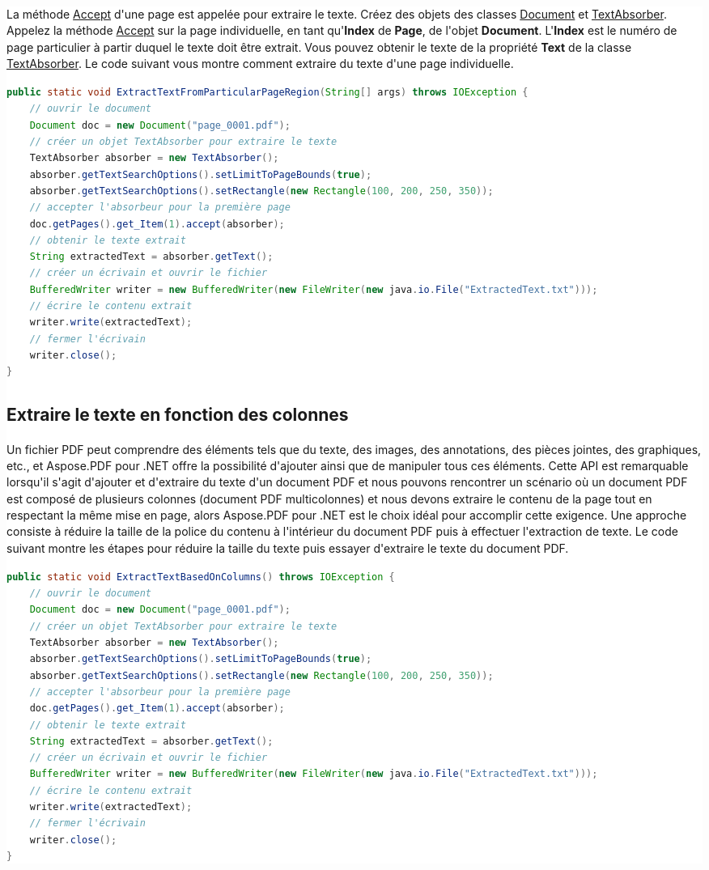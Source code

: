 La méthode [Accept](https://reference.aspose.com/pdf/java/com.aspose.pdf/PageCollection#accept-com.aspose.pdf.TextAbsorber-) d'une page est appelée pour extraire le texte.
 Créez des objets des classes [Document](https://reference.aspose.com/pdf/java/com.aspose.pdf/Document) et [TextAbsorber](https://reference.aspose.com/pdf/java/com.aspose.pdf/TextAbsorber). Appelez la méthode [Accept](https://reference.aspose.com/pdf/java/com.aspose.pdf/PageCollection#accept-com.aspose.pdf.TextAbsorber-) sur la page individuelle, en tant qu'**Index** de **Page**, de l'objet **Document**. L'**Index** est le numéro de page particulier à partir duquel le texte doit être extrait. Vous pouvez obtenir le texte de la propriété **Text** de la classe [TextAbsorber](https://reference.aspose.com/pdf/java/com.aspose.pdf/TextAbsorber). Le code suivant vous montre comment extraire du texte d'une page individuelle.

```java
public static void ExtractTextFromParticularPageRegion(String[] args) throws IOException {
    // ouvrir le document
    Document doc = new Document("page_0001.pdf");
    // créer un objet TextAbsorber pour extraire le texte
    TextAbsorber absorber = new TextAbsorber();
    absorber.getTextSearchOptions().setLimitToPageBounds(true);
    absorber.getTextSearchOptions().setRectangle(new Rectangle(100, 200, 250, 350));
    // accepter l'absorbeur pour la première page
    doc.getPages().get_Item(1).accept(absorber);
    // obtenir le texte extrait
    String extractedText = absorber.getText();
    // créer un écrivain et ouvrir le fichier
    BufferedWriter writer = new BufferedWriter(new FileWriter(new java.io.File("ExtractedText.txt")));
    // écrire le contenu extrait
    writer.write(extractedText);
    // fermer l'écrivain
    writer.close();
}
```

## Extraire le texte en fonction des colonnes

Un fichier PDF peut comprendre des éléments tels que du texte, des images, des annotations, des pièces jointes, des graphiques, etc., et Aspose.PDF pour .NET offre la possibilité d'ajouter ainsi que de manipuler tous ces éléments. Cette API est remarquable lorsqu'il s'agit d'ajouter et d'extraire du texte d'un document PDF et nous pouvons rencontrer un scénario où un document PDF est composé de plusieurs colonnes (document PDF multicolonnes) et nous devons extraire le contenu de la page tout en respectant la même mise en page, alors Aspose.PDF pour .NET est le choix idéal pour accomplir cette exigence. Une approche consiste à réduire la taille de la police du contenu à l'intérieur du document PDF puis à effectuer l'extraction de texte. Le code suivant montre les étapes pour réduire la taille du texte puis essayer d'extraire le texte du document PDF.

```java
public static void ExtractTextBasedOnColumns() throws IOException {
    // ouvrir le document
    Document doc = new Document("page_0001.pdf");
    // créer un objet TextAbsorber pour extraire le texte
    TextAbsorber absorber = new TextAbsorber();
    absorber.getTextSearchOptions().setLimitToPageBounds(true);
    absorber.getTextSearchOptions().setRectangle(new Rectangle(100, 200, 250, 350));
    // accepter l'absorbeur pour la première page
    doc.getPages().get_Item(1).accept(absorber);
    // obtenir le texte extrait
    String extractedText = absorber.getText();
    // créer un écrivain et ouvrir le fichier
    BufferedWriter writer = new BufferedWriter(new FileWriter(new java.io.File("ExtractedText.txt")));
    // écrire le contenu extrait
    writer.write(extractedText);
    // fermer l'écrivain
    writer.close();
}
```